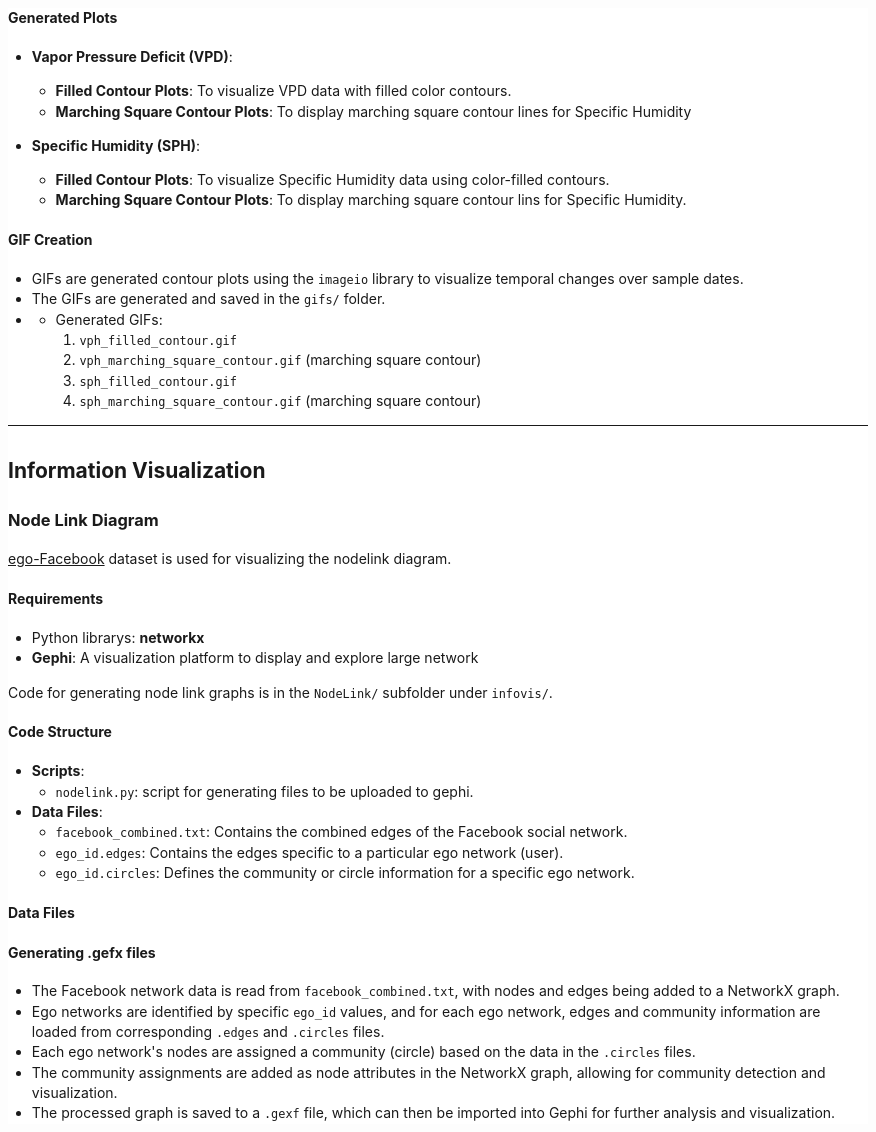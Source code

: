#### Generated Plots
- **Vapor Pressure Deficit (VPD)**:
  - **Filled Contour Plots**: To visualize VPD data with filled color contours.
  - **Marching Square Contour Plots**: To display marching square contour lines for Specific Humidity

- **Specific Humidity (SPH)**:
  - **Filled Contour Plots**: To visualize Specific Humidity data using color-filled contours.
  - **Marching Square Contour Plots**: To display marching square contour lins for Specific Humidity.

#### GIF Creation
- GIFs are generated contour plots using the `imageio` library to visualize temporal changes over sample dates.
- The GIFs are generated and saved in the `gifs/` folder.
- - Generated GIFs: 
    1. `vph_filled_contour.gif` 
    2. `vph_marching_square_contour.gif` (marching square contour)
    3. `sph_filled_contour.gif` 
    4. `sph_marching_square_contour.gif` (marching square contour)

---

## Information Visualization
### Node Link Diagram
[ego-Facebook](https://snap.stanford.edu/data/ego-Facebook.html) dataset is used for visualizing the nodelink diagram.

#### Requirements
- Python librarys: **networkx**
- **Gephi**: A visualization platform to display and explore large network

Code for generating node link graphs is in the `NodeLink/` subfolder under `infovis/`.

#### Code Structure

- **Scripts**:
  - `nodelink.py`: script for generating files to be uploaded to gephi.
- **Data Files**:
  - `facebook_combined.txt`: Contains the combined edges of the Facebook social network.
  - `ego_id.edges`: Contains the edges specific to a particular ego network (user).
  - `ego_id.circles`: Defines the community or circle information for a specific ego network.

#### Data Files


#### Generating .gefx files
- The Facebook network data is read from `facebook_combined.txt`, with nodes and edges being added to a NetworkX graph.
- Ego networks are identified by specific `ego_id` values, and for each ego network, edges and community information are loaded from corresponding `.edges` and `.circles` files.
- Each ego network's nodes are assigned a community (circle) based on the data in the `.circles` files.
- The community assignments are added as node attributes in the NetworkX graph, allowing for community detection and visualization.
- The processed graph is saved to a `.gexf` file, which can then be imported into Gephi for further analysis and visualization.
